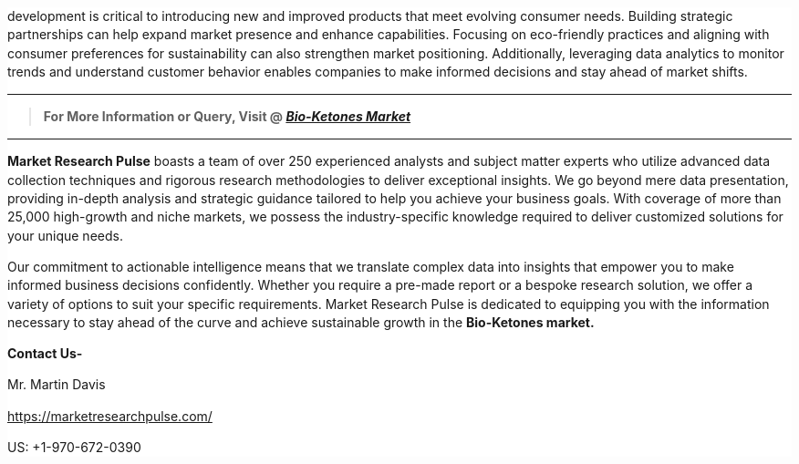 development is critical to introducing new and improved products that meet evolving consumer needs. Building strategic partnerships can help expand market presence and enhance capabilities. Focusing on eco-friendly practices and aligning with consumer preferences for sustainability can also strengthen market positioning. Additionally, leveraging data analytics to monitor trends and understand customer behavior enables companies to make informed decisions and stay ahead of market shifts.</p><hr /><blockquote><p><strong>For More Information or Query, Visit @&nbsp;<em><a href="https://marketresearchpulse.com/report/112332/bio-ketones-market?utm_source=Linkedin&utm_medium=029">Bio-Ketones Market</a></em></strong></p></blockquote><hr /><p><strong>Market Research Pulse</strong> boasts a team of over 250 experienced analysts and subject matter experts who utilize advanced data collection techniques and rigorous research methodologies to deliver exceptional insights. We go beyond mere data presentation, providing in-depth analysis and strategic guidance tailored to help you achieve your business goals. With coverage of more than 25,000 high-growth and niche markets, we possess the industry-specific knowledge required to deliver customized solutions for your unique needs.</p><p>Our commitment to actionable intelligence means that we translate complex data into insights that empower you to make informed business decisions confidently. Whether you require a pre-made report or a bespoke research solution, we offer a variety of options to suit your specific requirements. Market Research Pulse is dedicated to equipping you with the information necessary to stay ahead of the curve and achieve sustainable growth in the <strong>Bio-Ketones market.</strong></p><p><strong>Contact Us-</strong></p><p>Mr. Martin Davis</p><p>https://marketresearchpulse.com/</p><p>US: +1-970-672-0390</p>
